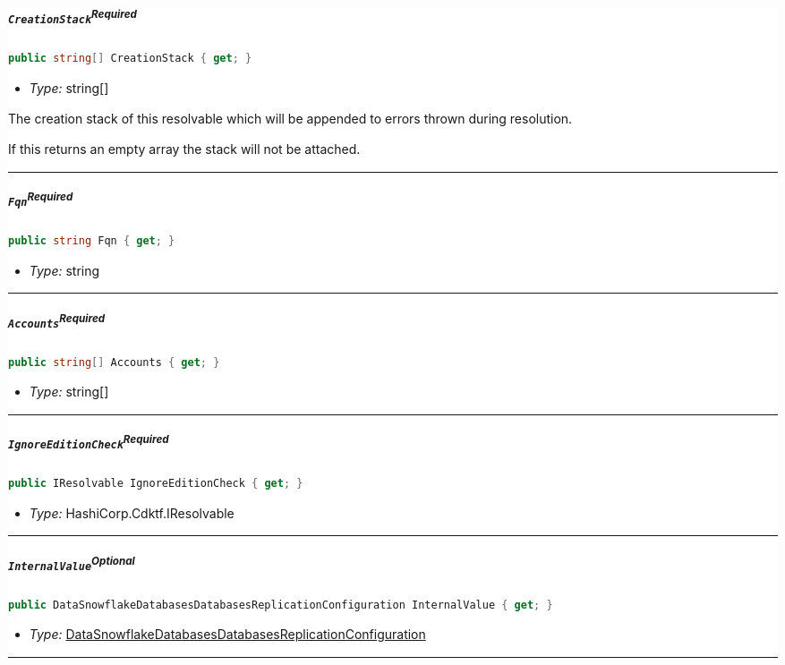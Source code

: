 
##### `CreationStack`<sup>Required</sup> <a name="CreationStack" id="@cdktf/provider-snowflake.dataSnowflakeDatabases.DataSnowflakeDatabasesDatabasesReplicationConfigurationOutputReference.property.creationStack"></a>

```csharp
public string[] CreationStack { get; }
```

- *Type:* string[]

The creation stack of this resolvable which will be appended to errors thrown during resolution.

If this returns an empty array the stack will not be attached.

---

##### `Fqn`<sup>Required</sup> <a name="Fqn" id="@cdktf/provider-snowflake.dataSnowflakeDatabases.DataSnowflakeDatabasesDatabasesReplicationConfigurationOutputReference.property.fqn"></a>

```csharp
public string Fqn { get; }
```

- *Type:* string

---

##### `Accounts`<sup>Required</sup> <a name="Accounts" id="@cdktf/provider-snowflake.dataSnowflakeDatabases.DataSnowflakeDatabasesDatabasesReplicationConfigurationOutputReference.property.accounts"></a>

```csharp
public string[] Accounts { get; }
```

- *Type:* string[]

---

##### `IgnoreEditionCheck`<sup>Required</sup> <a name="IgnoreEditionCheck" id="@cdktf/provider-snowflake.dataSnowflakeDatabases.DataSnowflakeDatabasesDatabasesReplicationConfigurationOutputReference.property.ignoreEditionCheck"></a>

```csharp
public IResolvable IgnoreEditionCheck { get; }
```

- *Type:* HashiCorp.Cdktf.IResolvable

---

##### `InternalValue`<sup>Optional</sup> <a name="InternalValue" id="@cdktf/provider-snowflake.dataSnowflakeDatabases.DataSnowflakeDatabasesDatabasesReplicationConfigurationOutputReference.property.internalValue"></a>

```csharp
public DataSnowflakeDatabasesDatabasesReplicationConfiguration InternalValue { get; }
```

- *Type:* <a href="#@cdktf/provider-snowflake.dataSnowflakeDatabases.DataSnowflakeDatabasesDatabasesReplicationConfiguration">DataSnowflakeDatabasesDatabasesReplicationConfiguration</a>

---



